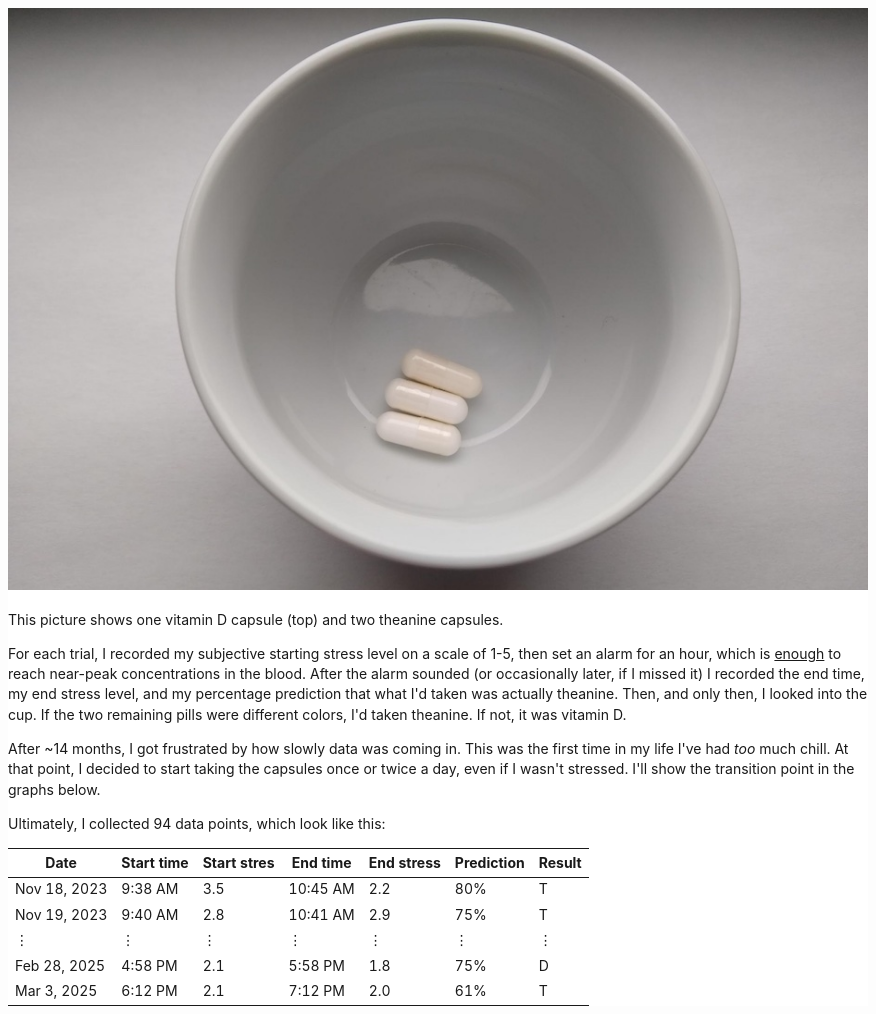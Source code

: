![capsules](/img/theanine/capsules.jpg)

This picture shows one vitamin D capsule (top) and two theanine capsules.

For each trial, I recorded my subjective starting stress level on a scale of 1-5, then set an alarm for an hour, which is [enough](https://doi.org/10.3945/jn.112.166371) to reach near-peak concentrations in the blood. After the alarm sounded (or occasionally later, if I missed it) I recorded the end time, my end stress level, and my percentage prediction that what I'd taken was actually theanine. Then, and only then, I looked into the cup. If the two remaining pills were different colors, I'd taken theanine. If not, it was vitamin D.

After ~14 months, I got frustrated by how slowly data was coming in. This was the first time in my life I've had *too* much chill. At that point, I decided to start taking the capsules once or twice a day, even if I wasn't stressed. I'll show the transition point in the graphs below.

Ultimately, I collected 94 data points, which look like this:

| Date         | Start time | Start stres | End time | End stress | Prediction | Result |
| ------------ | ---------- | ----------- | -------- | ---------- | ---------- | ------ |
| Nov 18, 2023 | 9:38 AM    | 3.5         | 10:45 AM | 2.2        | 80%        | T      |
| Nov 19, 2023 | 9:40 AM    | 2.8         | 10:41 AM | 2.9        | 75%        | T      |
| ⋮            | ⋮          | ⋮           | ⋮        | ⋮          | ⋮          | ⋮      |
| Feb 28, 2025 | 4:58 PM    | 2.1         | 5:58 PM  | 1.8        | 75%        | D      |
| Mar 3, 2025  | 6:12 PM    | 2.1         | 7:12 PM  | 2.0        | 61%        | T      |
